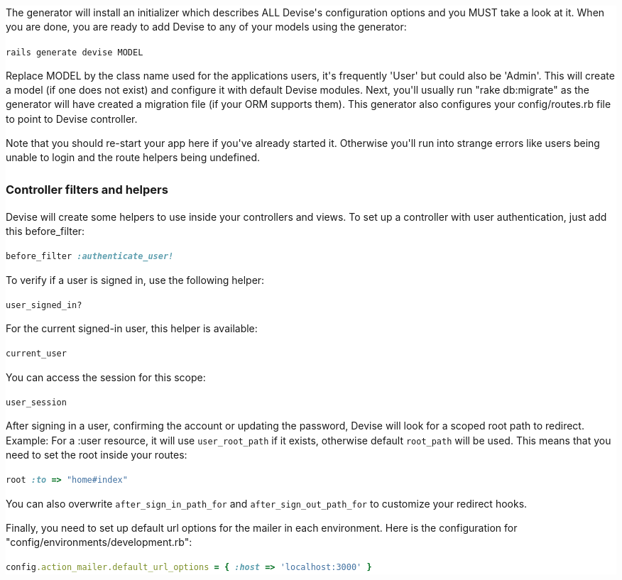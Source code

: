 The generator will install an initializer which describes ALL Devise's configuration options and you MUST take a look at it. When you are done, you are ready to add Devise to any of your models using the generator:

```console
rails generate devise MODEL
```

Replace MODEL by the class name used for the applications users, it's frequently 'User' but could also be 'Admin'. This will create a model (if one does not exist) and configure it with default Devise modules. Next, you'll usually run "rake db:migrate" as the generator will have created a migration file (if your ORM supports them). This generator also configures your config/routes.rb file to point to Devise controller.

Note that you should re-start your app here if you've already started it. Otherwise you'll run into strange errors like users being unable to login and the route helpers being undefined.

### Controller filters and helpers

Devise will create some helpers to use inside your controllers and views. To set up a controller with user authentication, just add this before_filter:

```ruby
before_filter :authenticate_user!
```

To verify if a user is signed in, use the following helper:

```ruby
user_signed_in?
```

For the current signed-in user, this helper is available:

```ruby
current_user
```

You can access the session for this scope:

```ruby
user_session
```

After signing in a user, confirming the account or updating the password, Devise will look for a scoped root path to redirect. Example: For a :user resource, it will use `user_root_path` if it exists, otherwise default `root_path` will be used. This means that you need to set the root inside your routes:

```ruby
root :to => "home#index"
```

You can also overwrite `after_sign_in_path_for` and `after_sign_out_path_for` to customize your redirect hooks.

Finally, you need to set up default url options for the mailer in each environment. Here is the configuration for "config/environments/development.rb":

```ruby
config.action_mailer.default_url_options = { :host => 'localhost:3000' }
```
